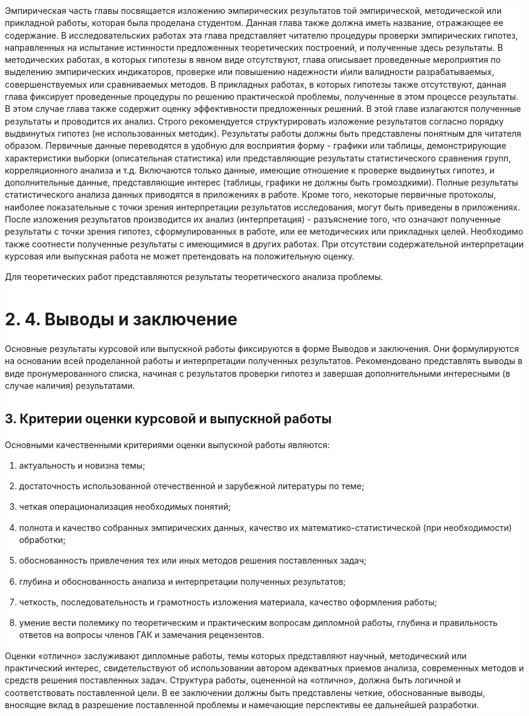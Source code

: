 Эмпирическая часть главы посвящается изложению эмпирических результатов той эмпирической, методической или прикладной работы, которая была проделана студентом. Данная глава также должна иметь название, отражающее ее содержание. В исследовательских работах эта глава представляет читателю процедуры проверки эмпирических гипотез, направленных на испытание истинности предложенных теоретических построений, и полученные здесь результаты. В методических работах, в которых гипотезы в явном виде отсутствуют, глава описывает проведенные мероприятия по выделению эмпирических индикаторов, проверке или повышению надежности и\или валидности разрабатываемых, совершенствуемых или сравниваемых методов. В прикладных работах, в которых гипотезы также отсутствуют, данная глава фиксирует проведенные процедуры по решению практической проблемы, полученные в этом процессе результаты. В этом случае глава также содержит оценку эффективности предложенных решений. В этой главе излагаются полученные результаты и проводится их анализ. Строго рекомендуется структурировать изложение результатов согласно порядку выдвинутых гипотез (не использованных методик). Результаты работы должны быть представлены понятным для читателя образом. Первичные данные переводятся в удобную для восприятия форму - графики или таблицы, демонстрирующие характеристики выборки (описательная статистика) или представляющие результаты статистического сравнения групп, корреляционного анализа и т.д. Включаются только данные, имеющие отношение к проверке выдвинутых гипотез, и дополнительные данные, представляющие интерес (таблицы, графики не должны быть громоздкими). Полные результаты статистического анализа данных приводятся в приложениях в работе. Кроме того, некоторые первичные протоколы, наиболее показательные с точки зрения интерпретации результатов исследования, могут быть приведены в приложениях. После изложения результатов производится их анализ (интерпретация) - разъяснение того, что означают полученные результаты с точки зрения гипотез, сформулированных в работе, или ее методических или прикладных целей. Необходимо также соотнести полученные результаты с имеющимися в других работах. При отсутствии содержательной интерпретации курсовая или выпускная работа не может претендовать на положительную оценку.

Для теоретических работ представляются результаты теоретического анализа проблемы.

# 2. 4. Выводы и заключение 

Основные результаты курсовой или выпускной работы фиксируются в форме Выводов и заключения. Они формулируются на основании всей проделанной работы и интерпретации полученных результатов. Рекомендовано представлять выводы в виде пронумерованного списка, начиная с результатов проверки гипотез и завершая дополнительными интересными (в случае наличия) результатами.

## 3. Критерии оценки курсовой и выпускной работы

Основными качественными критериями оценки выпускной работы являются:

1. актуальность и новизна темы;
2. достаточность использованной отечественной и зарубежной литературы по теме;

3. четкая операционализация необходимых понятий;
4. полнота и качество собранных эмпирических данных, качество их математико-статистической (при необходимости) обработки;
5. обоснованность привлечения тех или иных методов решения поставленных задач;
6. глубина и обоснованность анализа и интерпретации полученных результатов;
7. четкость, последовательность и грамотность изложения материала, качество оформления работы;
8. умение вести полемику по теоретическим и практическим вопросам дипломной работы, глубина и правильность ответов на вопросы членов ГАК и замечания рецензентов.

Оценки «отлично» заслуживают дипломные работы, темы которых представляют научный, методический или практический интерес, свидетельствуют об использовании автором адекватных приемов анализа, современных методов и средств решения поставленных задач. Структура работы, оцененной на «отлично», должна быть логичной и соответствовать поставленной цели. В ее заключении должны быть представлены четкие, обоснованные выводы, вносящие вклад в разрешение поставленной проблемы и намечающие перспективы ее дальнейшей разработки.
